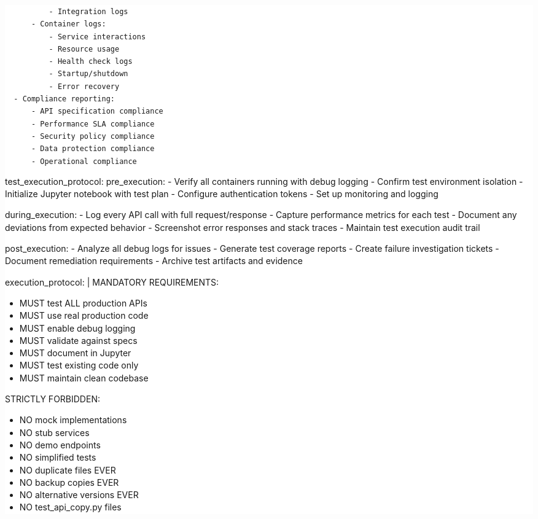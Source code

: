               - Integration logs
          - Container logs:
              - Service interactions
              - Resource usage
              - Health check logs
              - Startup/shutdown
              - Error recovery
      - Compliance reporting:
          - API specification compliance
          - Performance SLA compliance
          - Security policy compliance
          - Data protection compliance
          - Operational compliance

test_execution_protocol:
  pre_execution:
    - Verify all containers running with debug logging
    - Confirm test environment isolation
    - Initialize Jupyter notebook with test plan
    - Configure authentication tokens
    - Set up monitoring and logging
    
  during_execution:
    - Log every API call with full request/response
    - Capture performance metrics for each test
    - Document any deviations from expected behavior
    - Screenshot error responses and stack traces
    - Maintain test execution audit trail
    
  post_execution:
    - Analyze all debug logs for issues
    - Generate test coverage reports
    - Create failure investigation tickets
    - Document remediation requirements
    - Archive test artifacts and evidence

execution_protocol: |
  MANDATORY REQUIREMENTS:
  - MUST test ALL production APIs
  - MUST use real production code
  - MUST enable debug logging
  - MUST validate against specs
  - MUST document in Jupyter
  - MUST test existing code only
  - MUST maintain clean codebase
  
  STRICTLY FORBIDDEN:
  - NO mock implementations
  - NO stub services
  - NO demo endpoints
  - NO simplified tests
  - NO duplicate files EVER
  - NO backup copies EVER
  - NO alternative versions EVER
  - NO test_api_copy.py files
  